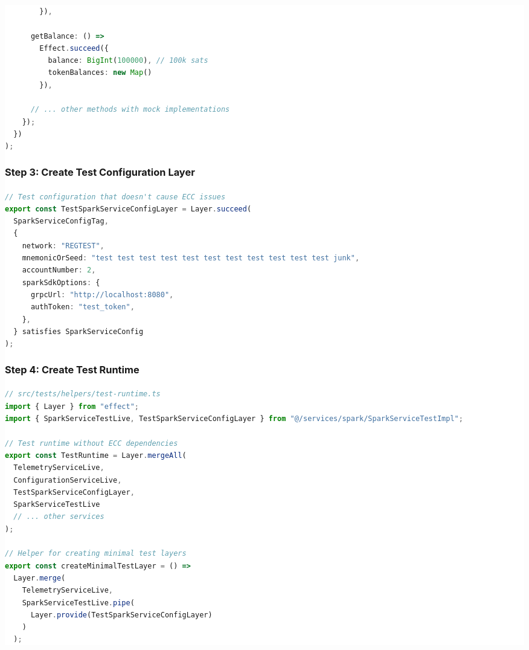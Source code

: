 ```typescript
        }),

      getBalance: () =>
        Effect.succeed({
          balance: BigInt(100000), // 100k sats
          tokenBalances: new Map()
        }),

      // ... other methods with mock implementations
    });
  })
);
```

### Step 3: Create Test Configuration Layer

```typescript
// Test configuration that doesn't cause ECC issues
export const TestSparkServiceConfigLayer = Layer.succeed(
  SparkServiceConfigTag,
  {
    network: "REGTEST",
    mnemonicOrSeed: "test test test test test test test test test test test junk",
    accountNumber: 2,
    sparkSdkOptions: {
      grpcUrl: "http://localhost:8080",
      authToken: "test_token",
    },
  } satisfies SparkServiceConfig
);
```

### Step 4: Create Test Runtime

```typescript
// src/tests/helpers/test-runtime.ts
import { Layer } from "effect";
import { SparkServiceTestLive, TestSparkServiceConfigLayer } from "@/services/spark/SparkServiceTestImpl";

// Test runtime without ECC dependencies
export const TestRuntime = Layer.mergeAll(
  TelemetryServiceLive,
  ConfigurationServiceLive,
  TestSparkServiceConfigLayer,
  SparkServiceTestLive
  // ... other services
);

// Helper for creating minimal test layers
export const createMinimalTestLayer = () =>
  Layer.merge(
    TelemetryServiceLive,
    SparkServiceTestLive.pipe(
      Layer.provide(TestSparkServiceConfigLayer)
    )
  );
```
